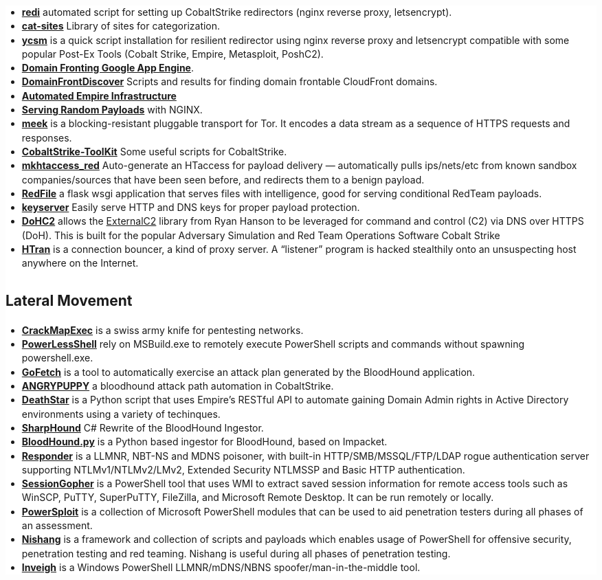 -   [**redi**](https://github.com/taherio/redi) automated script for setting up CobaltStrike redirectors (nginx reverse proxy, letsencrypt). 
-   **[cat-sites](https://github.com/audrummer15/cat-sites)** Library of sites for categorization. 
-   [**ycsm**](https://github.com/infosecn1nja/ycsm) is a quick script installation for resilient redirector using nginx reverse proxy and letsencrypt compatible with some popular Post-Ex Tools (Cobalt Strike, Empire, Metasploit, PoshC2).
-   **[Domain Fronting Google App Engine](https://github.com/redteam-cyberark/Google-Domain-fronting)**.
-   [**DomainFrontDiscover**](https://github.com/peewpw/DomainFrontDiscover) Scripts and results for finding domain frontable CloudFront domains.
-   **[Automated Empire Infrastructure](https://github.com/bneg/RedTeam-Automation)** 
-   **[Serving Random Payloads](https://gist.github.com/jivoi/a33ace2e25515a31aa2ffbae246d98c9)** with NGINX. 
-   [**meek**](https://github.com/arlolra/meek) is a blocking-resistant pluggable transport for Tor. It encodes a data stream as a sequence of HTTPS requests and responses.
-   **[CobaltStrike-ToolKit](https://github.com/killswitch-GUI/CobaltStrike-ToolKit)** Some useful scripts for CobaltStrike. 
-   [**mkhtaccess\_red**](https://github.com/violentlydave/mkhtaccess_red) Auto-generate an HTaccess for payload delivery — automatically pulls ips/nets/etc from known sandbox companies/sources that have been seen before, and redirects them to a benign payload. 
-   [**RedFile**](https://github.com/outflanknl/RedFile) a flask wsgi application that serves files with intelligence, good for serving conditional RedTeam payloads. 
-   [**keyserver**](https://github.com/leoloobeek/keyserver) Easily serve HTTP and DNS keys for proper payload protection. 
-   [**DoHC2**](https://github.com/SpiderLabs/DoHC2) allows the [ExternalC2](https://github.com/ryhanson/ExternalC2) library from Ryan Hanson to be leveraged for command and control (C2) via DNS over HTTPS (DoH). This is built for the popular Adversary Simulation and Red Team Operations Software Cobalt Strike
-   [**HTran**](https://github.com/HiwinCN/HTran) is a connection bouncer, a kind of proxy server. A “listener” program is hacked stealthily onto an unsuspecting host anywhere on the Internet. 

## [](https://github.com/infosecn1nja/Red-Teaming-Toolkit#lateral-movement)**Lateral Movement**

-   [**CrackMapExec**](https://github.com/byt3bl33d3r/CrackMapExec) is a swiss army knife for pentesting networks. 
-   [**PowerLessShell**](https://github.com/Mr-Un1k0d3r/PowerLessShell) rely on MSBuild.exe to remotely execute PowerShell scripts and commands without spawning powershell.exe.
-   [**GoFetch**](https://github.com/GoFetchAD/GoFetch) is a tool to automatically exercise an attack plan generated by the BloodHound application.
-   [**ANGRYPUPPY**](https://github.com/vysec/ANGRYPUPPY) a bloodhound attack path automation in CobaltStrike. 
-   [**DeathStar**](https://github.com/byt3bl33d3r/DeathStar) is a Python script that uses Empire’s RESTful API to automate gaining Domain Admin rights in Active Directory environments using a variety of techinques. 
-   [**SharpHound**](https://github.com/BloodHoundAD/SharpHound) C# Rewrite of the BloodHound Ingestor.
-   [**BloodHound.py**](https://github.com/fox-it/BloodHound.py) is a Python based ingestor for BloodHound, based on Impacket. 
-   [**Responder**](https://github.com/SpiderLabs/Responder) is a LLMNR, NBT-NS and MDNS poisoner, with built-in HTTP/SMB/MSSQL/FTP/LDAP rogue authentication server supporting NTLMv1/NTLMv2/LMv2, Extended Security NTLMSSP and Basic HTTP authentication.
-   [**SessionGopher**](https://github.com/fireeye/SessionGopher) is a PowerShell tool that uses WMI to extract saved session information for remote access tools such as WinSCP, PuTTY, SuperPuTTY, FileZilla, and Microsoft Remote Desktop. It can be run remotely or locally.
-   [**PowerSploit**](https://github.com/PowerShellMafia/PowerSploit) is a collection of Microsoft PowerShell modules that can be used to aid penetration testers during all phases of an assessment. 
-   [**Nishang**](https://github.com/samratashok/nishang) is a framework and collection of scripts and payloads which enables usage of PowerShell for offensive security, penetration testing and red teaming. Nishang is useful during all phases of penetration testing. 
-   [**Inveigh**](https://github.com/Kevin-Robertson/Inveigh) is a Windows PowerShell LLMNR/mDNS/NBNS spoofer/man-in-the-middle tool. 